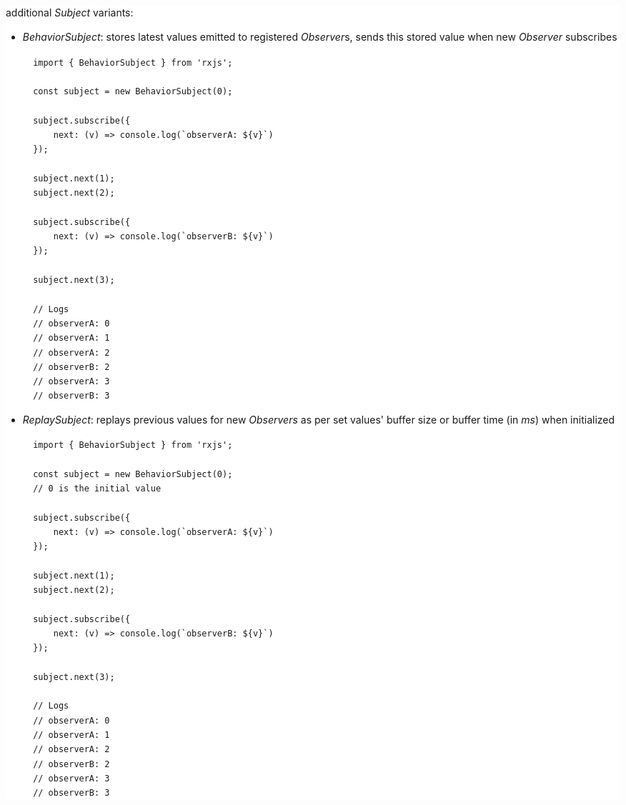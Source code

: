 
additional *Subject* variants:

- *BehaviorSubject*: stores latest values emitted to registered *Observer*s, sends this stored value when new *Observer* subscribes

        import { BehaviorSubject } from 'rxjs';
        
        const subject = new BehaviorSubject(0); 

        subject.subscribe({
            next: (v) => console.log(`observerA: ${v}`)
        });

        subject.next(1);
        subject.next(2);

        subject.subscribe({
            next: (v) => console.log(`observerB: ${v}`)
        });

        subject.next(3);

        // Logs
        // observerA: 0
        // observerA: 1
        // observerA: 2
        // observerB: 2
        // observerA: 3
        // observerB: 3

- *ReplaySubject*: replays previous values for new *Observers* as per set values' buffer size or buffer time (in *ms*) when initialized

        import { BehaviorSubject } from 'rxjs';

        const subject = new BehaviorSubject(0); 
        // 0 is the initial value

        subject.subscribe({
            next: (v) => console.log(`observerA: ${v}`)
        });

        subject.next(1);
        subject.next(2);

        subject.subscribe({
            next: (v) => console.log(`observerB: ${v}`)
        });

        subject.next(3);

        // Logs
        // observerA: 0
        // observerA: 1
        // observerA: 2
        // observerB: 2
        // observerA: 3
        // observerB: 3
